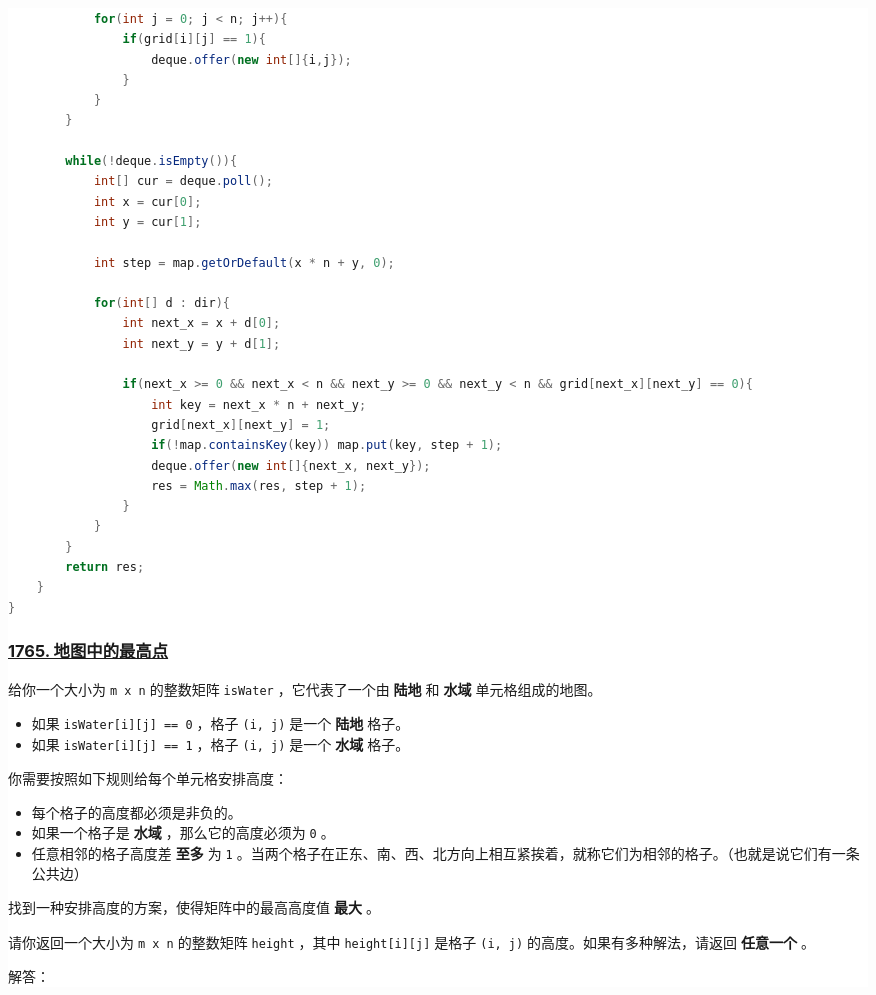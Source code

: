 ```java
            for(int j = 0; j < n; j++){
                if(grid[i][j] == 1){
                    deque.offer(new int[]{i,j});
                }
            }
        }

        while(!deque.isEmpty()){
            int[] cur = deque.poll();
            int x = cur[0];
            int y = cur[1];

            int step = map.getOrDefault(x * n + y, 0);

            for(int[] d : dir){
                int next_x = x + d[0];
                int next_y = y + d[1];

                if(next_x >= 0 && next_x < n && next_y >= 0 && next_y < n && grid[next_x][next_y] == 0){
                    int key = next_x * n + next_y;
                    grid[next_x][next_y] = 1;
                    if(!map.containsKey(key)) map.put(key, step + 1);
                    deque.offer(new int[]{next_x, next_y});
                    res = Math.max(res, step + 1);
                }
            }
        }
        return res;
    }
}

```

### [1765. 地图中的最高点](https://leetcode.cn/problems/map-of-highest-peak/)

给你一个大小为 `m x n` 的整数矩阵 `isWater` ，它代表了一个由 **陆地** 和 **水域** 单元格组成的地图。

- 如果 `isWater[i][j] == 0` ，格子 `(i, j)` 是一个 **陆地** 格子。
- 如果 `isWater[i][j] == 1` ，格子 `(i, j)` 是一个 **水域** 格子。

你需要按照如下规则给每个单元格安排高度：

- 每个格子的高度都必须是非负的。
- 如果一个格子是 **水域** ，那么它的高度必须为 `0` 。
- 任意相邻的格子高度差 **至多** 为 `1` 。当两个格子在正东、南、西、北方向上相互紧挨着，就称它们为相邻的格子。（也就是说它们有一条公共边）

找到一种安排高度的方案，使得矩阵中的最高高度值 **最大** 。

请你返回一个大小为 `m x n` 的整数矩阵 `height` ，其中 `height[i][j]` 是格子 `(i, j)` 的高度。如果有多种解法，请返回 **任意一个** 。

解答：
